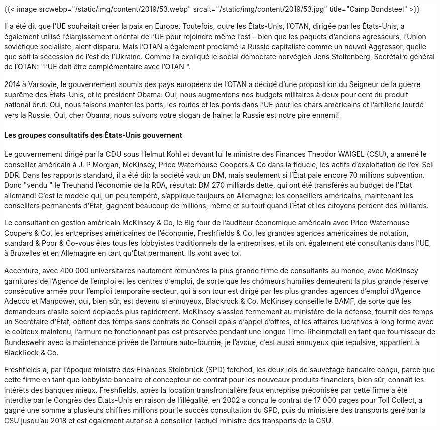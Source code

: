 {{< image srcwebp="/static/img/content/2019/53.webp" srcalt="/static/img/content/2019/53.jpg" title="Camp Bondsteel" >}}

Il a été dit que l’UE souhaitait créer la paix en Europe. Toutefois, outre les États-Unis, l’OTAN, dirigée par les États-Unis, a également utilisé l’élargissement oriental de l’UE pour rejoindre même l’est – bien que les paquets d’anciens agresseurs, l’Union soviétique socialiste, aient disparu. Mais l’OTAN a également proclamé la Russie capitaliste comme un nouvel Aggressor, quelle que soit la sécession de l’est de l’Ukraine. Comme l’a expliqué le social démocrate norvégien Jens Stoltenberg, Secrétaire général de l’OTAN:  "l’UE doit être complémentaire avec l’OTAN ".

2014 à Varsovie, le gouvernement soumis des pays européens de l’OTAN a décidé d’une proposition du Seigneur de la guerre suprême des États-Unis, et le président Obama: Oui, nous augmentons nos budgets militaires à deux pour cent du produit national brut. Oui, nous faisons monter les ports, les routes et les ponts dans l’UE pour les chars américains et l’artillerie lourde vers la Russie. Oui, cher Obama, nous suivons votre slogan de haine: la Russie est notre pire ennemi!

#### Les groupes consultatifs des États-Unis gouvernent

Le gouvernement dirigé par la CDU sous Helmut Kohl et devant lui le ministre des Finances Theodor WAIGEL (CSU), a amené le conseiller américain à J. P Morgan, McKinsey, Price Waterhouse Coopers & Co dans la fiducie, les actifs d’exploitation de l’ex-Sell DDR. Dans les rapports standard, il a été dit: la société vaut un DM, mais seulement si l’État paie encore 70 millions subvention. Donc  "vendu " le Treuhand l’économie de la RDA, résultat: DM 270 milliards dette, qui ont été transférés au budget de l’Etat allemand! C’est le modèle qui, un peu tempéré, s’applique toujours en Allemagne: les conseillers américains, maintenant les conseillers permanents d’État, gagnent beaucoup de millions, même et surtout quand l’État et les citoyens perdent des milliards.

Le consultant en gestion américain McKinsey & Co, le Big four de l’auditeur économique américain avec Price Waterhouse Coopers & Co, les entreprises américaines de l’économie, Freshfields & Co, les grandes agences américaines de notation, standard & Poor & Co-vous êtes tous les lobbyistes traditionnels de la entreprises, et ils ont également été consultants dans l’UE, à Bruxelles et en Allemagne en tant qu’État permanent. Ils vont avec toi.

Accenture, avec 400 000 universitaires hautement rémunérés la plus grande firme de consultants au monde, avec McKinsey garnitures de l’Agence de l’emploi et les centres d’emploi, de sorte que les chômeurs humiliés demeurent la plus grande réserve consécutive armée pour l’emploi temporaire secteur, qui à son tour est dirigé par les plus grandes agences d’emploi d’Agence Adecco et Manpower, qui, bien sûr, est devenu si ennuyeux, Blackrock & Co. McKinsey conseille le BAMF, de sorte que les demandeurs d’asile soient déplacés plus rapidement. McKinsey s’assied fermement au ministère de la défense, fournit des temps un Secrétaire d’État, obtient des temps sans contrats de Conseil épais d’appel d’offres, et les affaires lucratives à long terme avec le coûteux maintenu, l’armure ne fonctionnant pas est préservée pendant une longue Time-Rheinmetall en tant que fournisseur de Bundeswehr avec la maintenance privée de l’armure auto-fournie, je l’avoue, c’est aussi ennuyeux que repulsive, appartient à BlackRock & Co.

Freshfields a, par l’époque ministre des Finances Steinbrück (SPD) fetched, les deux lois de sauvetage bancaire conçu, parce que cette firme en tant que lobbyiste bancaire et concepteur de contrat pour les nouveaux produits financiers, bien sûr, connaît les intérêts des banques mieux. Freshfields, après la location transfrontalière faux entreprise préconisée par cette firme a été interdite par le Congrès des États-Unis en raison de l’illégalité, en 2002 a conçu le contrat de 17 000 pages pour Toll Collect, a gagné une somme à plusieurs chiffres millions pour le succès consultation du SPD, puis du ministère des transports géré par la CSU jusqu’au 2018 et est également autorisé à conseiller l’actuel ministre des transports de la CSU.
